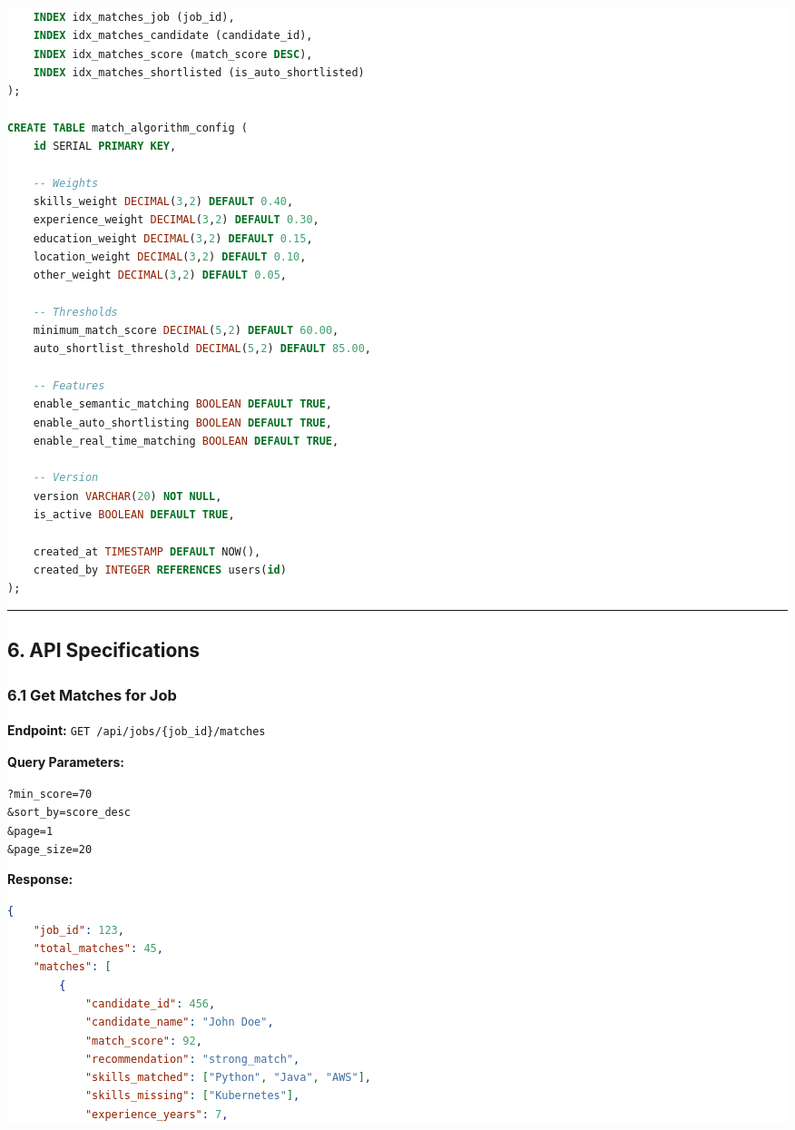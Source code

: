 ```sql
    INDEX idx_matches_job (job_id),
    INDEX idx_matches_candidate (candidate_id),
    INDEX idx_matches_score (match_score DESC),
    INDEX idx_matches_shortlisted (is_auto_shortlisted)
);

CREATE TABLE match_algorithm_config (
    id SERIAL PRIMARY KEY,
    
    -- Weights
    skills_weight DECIMAL(3,2) DEFAULT 0.40,
    experience_weight DECIMAL(3,2) DEFAULT 0.30,
    education_weight DECIMAL(3,2) DEFAULT 0.15,
    location_weight DECIMAL(3,2) DEFAULT 0.10,
    other_weight DECIMAL(3,2) DEFAULT 0.05,
    
    -- Thresholds
    minimum_match_score DECIMAL(5,2) DEFAULT 60.00,
    auto_shortlist_threshold DECIMAL(5,2) DEFAULT 85.00,
    
    -- Features
    enable_semantic_matching BOOLEAN DEFAULT TRUE,
    enable_auto_shortlisting BOOLEAN DEFAULT TRUE,
    enable_real_time_matching BOOLEAN DEFAULT TRUE,
    
    -- Version
    version VARCHAR(20) NOT NULL,
    is_active BOOLEAN DEFAULT TRUE,
    
    created_at TIMESTAMP DEFAULT NOW(),
    created_by INTEGER REFERENCES users(id)
);
```

---

## 6. API Specifications

### 6.1 Get Matches for Job

**Endpoint:** `GET /api/jobs/{job_id}/matches`

**Query Parameters:**
```
?min_score=70
&sort_by=score_desc
&page=1
&page_size=20
```

**Response:**
```json
{
    "job_id": 123,
    "total_matches": 45,
    "matches": [
        {
            "candidate_id": 456,
            "candidate_name": "John Doe",
            "match_score": 92,
            "recommendation": "strong_match",
            "skills_matched": ["Python", "Java", "AWS"],
            "skills_missing": ["Kubernetes"],
            "experience_years": 7,
```